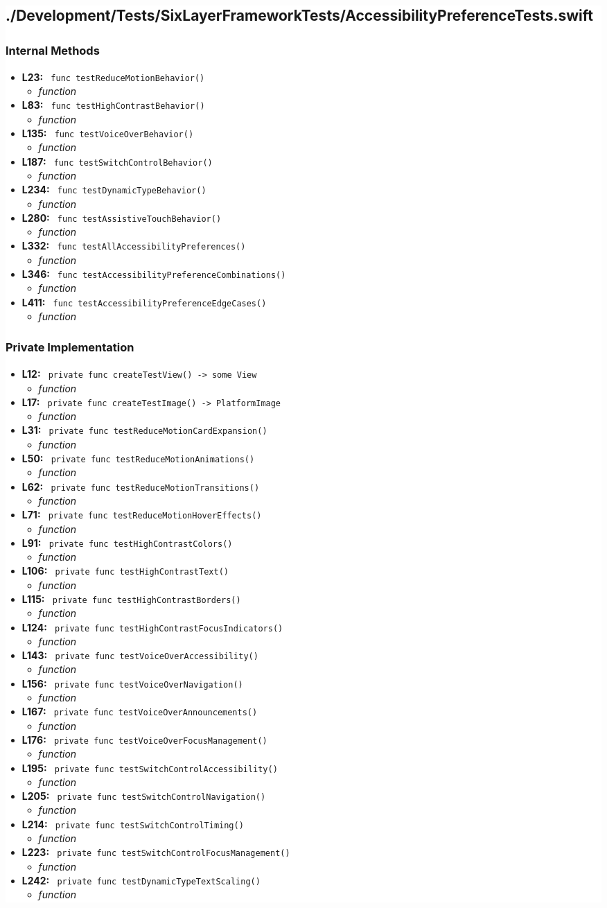 ## ./Development/Tests/SixLayerFrameworkTests/AccessibilityPreferenceTests.swift
### Internal Methods
- **L23:** ` func testReduceMotionBehavior()`
  - *function*
- **L83:** ` func testHighContrastBehavior()`
  - *function*
- **L135:** ` func testVoiceOverBehavior()`
  - *function*
- **L187:** ` func testSwitchControlBehavior()`
  - *function*
- **L234:** ` func testDynamicTypeBehavior()`
  - *function*
- **L280:** ` func testAssistiveTouchBehavior()`
  - *function*
- **L332:** ` func testAllAccessibilityPreferences()`
  - *function*
- **L346:** ` func testAccessibilityPreferenceCombinations()`
  - *function*
- **L411:** ` func testAccessibilityPreferenceEdgeCases()`
  - *function*

### Private Implementation
- **L12:** ` private func createTestView() -> some View`
  - *function*
- **L17:** ` private func createTestImage() -> PlatformImage`
  - *function*
- **L31:** ` private func testReduceMotionCardExpansion()`
  - *function*
- **L50:** ` private func testReduceMotionAnimations()`
  - *function*
- **L62:** ` private func testReduceMotionTransitions()`
  - *function*
- **L71:** ` private func testReduceMotionHoverEffects()`
  - *function*
- **L91:** ` private func testHighContrastColors()`
  - *function*
- **L106:** ` private func testHighContrastText()`
  - *function*
- **L115:** ` private func testHighContrastBorders()`
  - *function*
- **L124:** ` private func testHighContrastFocusIndicators()`
  - *function*
- **L143:** ` private func testVoiceOverAccessibility()`
  - *function*
- **L156:** ` private func testVoiceOverNavigation()`
  - *function*
- **L167:** ` private func testVoiceOverAnnouncements()`
  - *function*
- **L176:** ` private func testVoiceOverFocusManagement()`
  - *function*
- **L195:** ` private func testSwitchControlAccessibility()`
  - *function*
- **L205:** ` private func testSwitchControlNavigation()`
  - *function*
- **L214:** ` private func testSwitchControlTiming()`
  - *function*
- **L223:** ` private func testSwitchControlFocusManagement()`
  - *function*
- **L242:** ` private func testDynamicTypeTextScaling()`
  - *function*